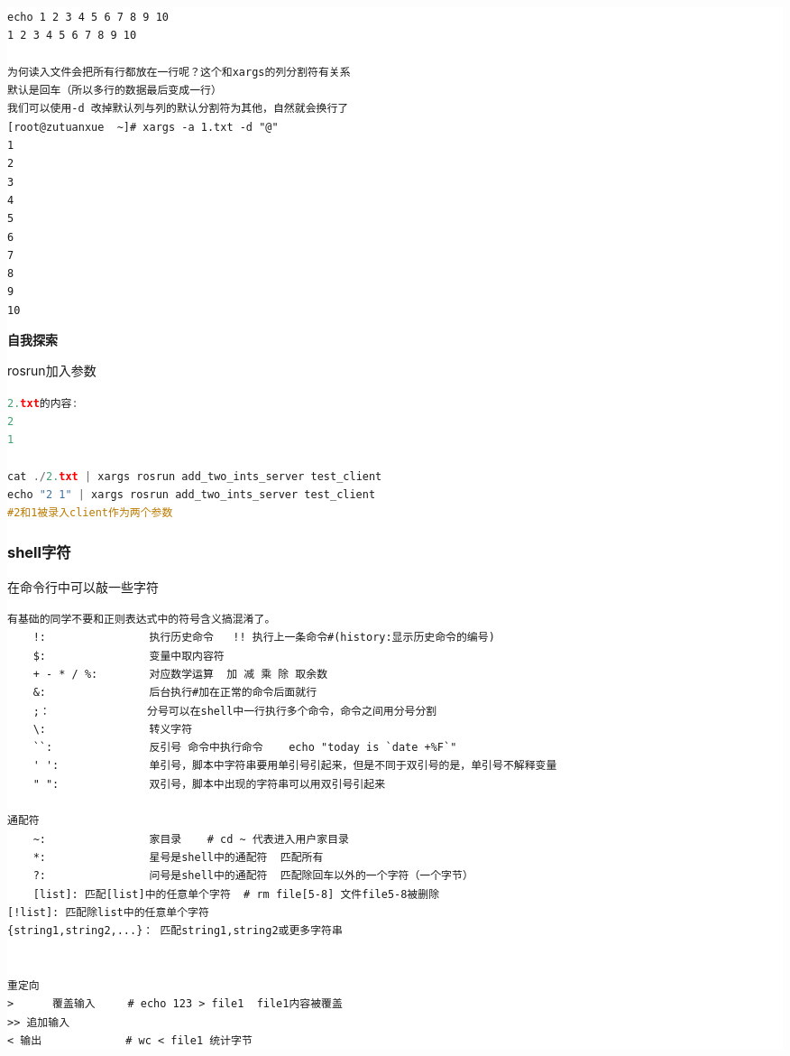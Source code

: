 ```shell
echo 1 2 3 4 5 6 7 8 9 10 
1 2 3 4 5 6 7 8 9 10

为何读入文件会把所有行都放在一行呢？这个和xargs的列分割符有关系
默认是回车（所以多行的数据最后变成一行）
我们可以使用-d 改掉默认列与列的默认分割符为其他，自然就会换行了
[root@zutuanxue  ~]# xargs -a 1.txt -d "@"
1
2
3
4
5
6
7
8
9
10
```



**自我探索**

rosrun加入参数

```c
2.txt的内容:
2
1

cat ./2.txt | xargs rosrun add_two_ints_server test_client
echo "2 1" | xargs rosrun add_two_ints_server test_client
#2和1被录入client作为两个参数
```





### shell字符

在命令行中可以敲一些字符

```shell
有基础的同学不要和正则表达式中的符号含义搞混淆了。    
    !:                执行历史命令   !! 执行上一条命令#(history:显示历史命令的编号)
    $:                变量中取内容符
    + - * / %:        对应数学运算  加 减 乘 除 取余数  
    &:                后台执行#加在正常的命令后面就行
    ;：               分号可以在shell中一行执行多个命令，命令之间用分号分割    
    \:                转义字符
    ``:               反引号 命令中执行命令    echo "today is `date +%F`"
    ' ':              单引号，脚本中字符串要用单引号引起来，但是不同于双引号的是，单引号不解释变量
    " ":              双引号，脚本中出现的字符串可以用双引号引起来

通配符    
    ~:                家目录    # cd ~ 代表进入用户家目录
    *:                星号是shell中的通配符  匹配所有
    ?:                问号是shell中的通配符  匹配除回车以外的一个字符（一个字节）
    [list]: 匹配[list]中的任意单个字符  # rm file[5-8] 文件file5-8被删除
[!list]: 匹配除list中的任意单个字符
{string1,string2,...}： 匹配string1,string2或更多字符串


重定向
>      覆盖输入     # echo 123 > file1  file1内容被覆盖
>> 追加输入
< 输出             # wc < file1 统计字节
```